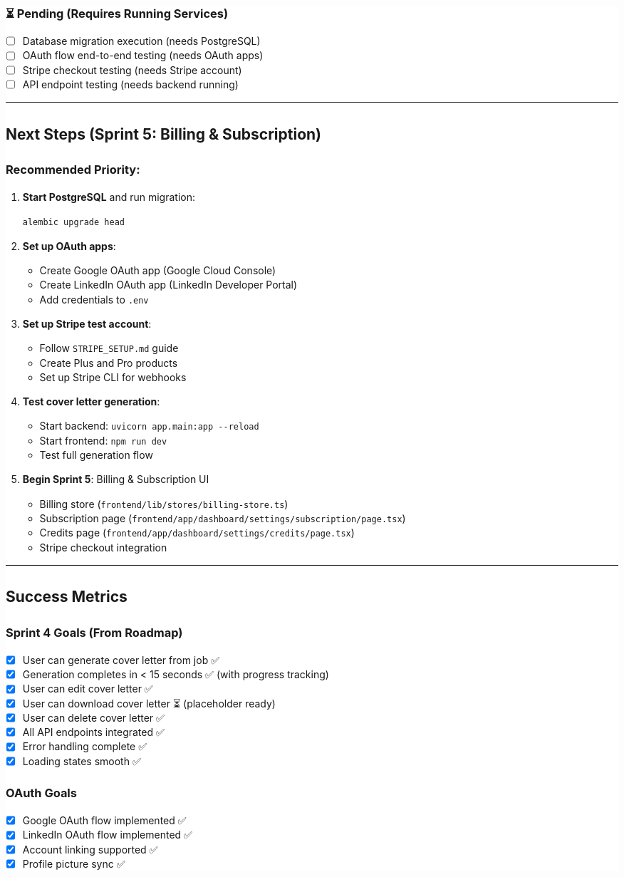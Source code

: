 ### ⏳ Pending (Requires Running Services)
- [ ] Database migration execution (needs PostgreSQL)
- [ ] OAuth flow end-to-end testing (needs OAuth apps)
- [ ] Stripe checkout testing (needs Stripe account)
- [ ] API endpoint testing (needs backend running)

---

## Next Steps (Sprint 5: Billing & Subscription)

### Recommended Priority:
1. **Start PostgreSQL** and run migration:
   ```bash
   alembic upgrade head
   ```

2. **Set up OAuth apps**:
   - Create Google OAuth app (Google Cloud Console)
   - Create LinkedIn OAuth app (LinkedIn Developer Portal)
   - Add credentials to `.env`

3. **Set up Stripe test account**:
   - Follow `STRIPE_SETUP.md` guide
   - Create Plus and Pro products
   - Set up Stripe CLI for webhooks

4. **Test cover letter generation**:
   - Start backend: `uvicorn app.main:app --reload`
   - Start frontend: `npm run dev`
   - Test full generation flow

5. **Begin Sprint 5**: Billing & Subscription UI
   - Billing store (`frontend/lib/stores/billing-store.ts`)
   - Subscription page (`frontend/app/dashboard/settings/subscription/page.tsx`)
   - Credits page (`frontend/app/dashboard/settings/credits/page.tsx`)
   - Stripe checkout integration

---

## Success Metrics

### Sprint 4 Goals (From Roadmap)
- [x] User can generate cover letter from job ✅
- [x] Generation completes in < 15 seconds ✅ (with progress tracking)
- [x] User can edit cover letter ✅
- [x] User can download cover letter ⏳ (placeholder ready)
- [x] User can delete cover letter ✅
- [x] All API endpoints integrated ✅
- [x] Error handling complete ✅
- [x] Loading states smooth ✅

### OAuth Goals
- [x] Google OAuth flow implemented ✅
- [x] LinkedIn OAuth flow implemented ✅
- [x] Account linking supported ✅
- [x] Profile picture sync ✅
